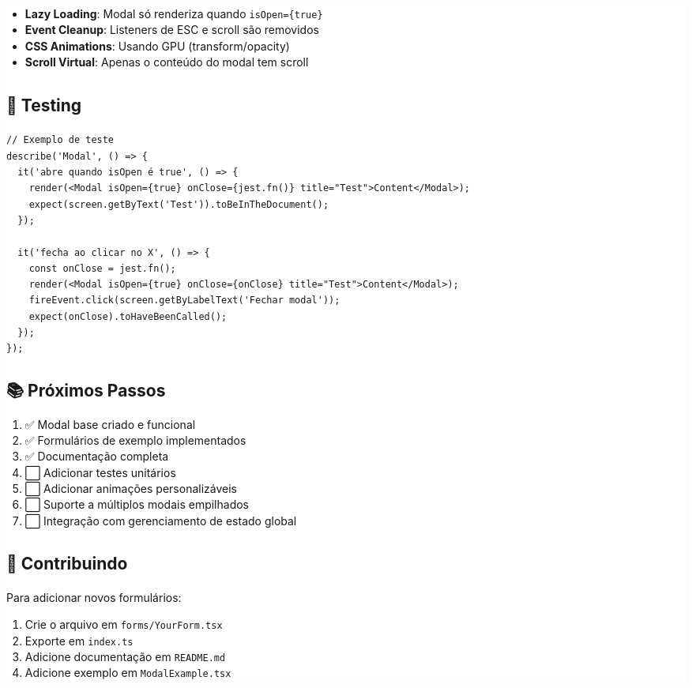 - **Lazy Loading**: Modal só renderiza quando `isOpen={true}`
- **Event Cleanup**: Listeners de ESC e scroll são removidos
- **CSS Animations**: Usando GPU (transform/opacity)
- **Scroll Virtual**: Apenas o conteúdo do modal tem scroll

## 🧪 Testing

```tsx
// Exemplo de teste
describe('Modal', () => {
  it('abre quando isOpen é true', () => {
    render(<Modal isOpen={true} onClose={jest.fn()} title="Test">Content</Modal>);
    expect(screen.getByText('Test')).toBeInTheDocument();
  });

  it('fecha ao clicar no X', () => {
    const onClose = jest.fn();
    render(<Modal isOpen={true} onClose={onClose} title="Test">Content</Modal>);
    fireEvent.click(screen.getByLabelText('Fechar modal'));
    expect(onClose).toHaveBeenCalled();
  });
});
```

## 📚 Próximos Passos

1. ✅ Modal base criado e funcional
2. ✅ Formulários de exemplo implementados
3. ✅ Documentação completa
4. ⬜ Adicionar testes unitários
5. ⬜ Adicionar animações personalizáveis
6. ⬜ Suporte a múltiplos modais empilhados
7. ⬜ Integração com gerenciamento de estado global

## 🤝 Contribuindo

Para adicionar novos formulários:

1. Crie o arquivo em `forms/YourForm.tsx`
2. Exporte em `index.ts`
3. Adicione documentação em `README.md`
4. Adicione exemplo em `ModalExample.tsx`

